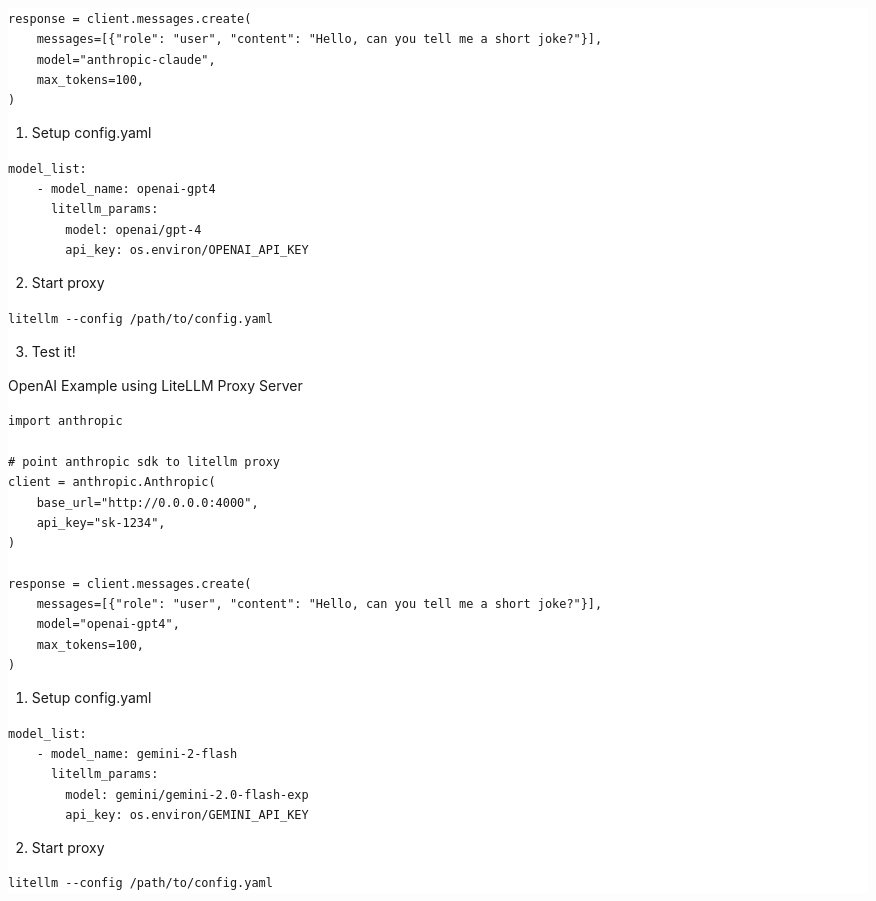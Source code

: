     response = client.messages.create(  
        messages=[{"role": "user", "content": "Hello, can you tell me a short joke?"}],  
        model="anthropic-claude",  
        max_tokens=100,  
    )  
    

  1. Setup config.yaml

    
    
    model_list:  
        - model_name: openai-gpt4  
          litellm_params:  
            model: openai/gpt-4  
            api_key: os.environ/OPENAI_API_KEY  
    

  2. Start proxy

    
    
    litellm --config /path/to/config.yaml  
    

  3. Test it!

OpenAI Example using LiteLLM Proxy Server
    
    
    import anthropic  
      
    # point anthropic sdk to litellm proxy   
    client = anthropic.Anthropic(  
        base_url="http://0.0.0.0:4000",  
        api_key="sk-1234",  
    )  
      
    response = client.messages.create(  
        messages=[{"role": "user", "content": "Hello, can you tell me a short joke?"}],  
        model="openai-gpt4",  
        max_tokens=100,  
    )  
    

  1. Setup config.yaml

    
    
    model_list:  
        - model_name: gemini-2-flash  
          litellm_params:  
            model: gemini/gemini-2.0-flash-exp  
            api_key: os.environ/GEMINI_API_KEY  
    

  2. Start proxy

    
    
    litellm --config /path/to/config.yaml  
    
